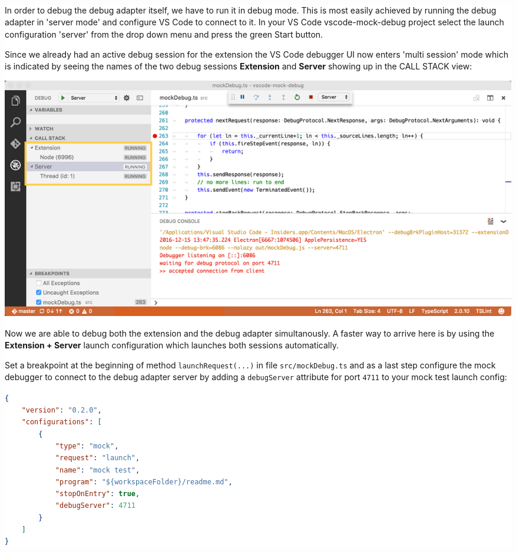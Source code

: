 In order to debug the debug adapter itself, we have to run it in debug mode. This is most easily achieved by running the debug adapter in 'server mode' and configure VS Code to connect to it. In your VS Code vscode-mock-debug project select the launch configuration 'server' from the drop down menu and press the green Start button.

Since we already had an active debug session for the extension the VS Code debugger UI now enters 'multi session' mode which is indicated by seeing the names of the two debug sessions **Extension** and **Server** showing up in the CALL STACK view:

![Debugging Extension and Server](images/example-debuggers/debug-extension-server.png)

Now we are able to debug both the extension and the debug adapter simultanously.
A faster way to arrive here is by using the **Extension + Server** launch configuration which launches both sessions automatically.

Set a breakpoint at the beginning of method `launchRequest(...)` in file `src/mockDebug.ts` and as a last step configure the mock debugger to connect to the debug adapter server by adding a `debugServer` attribute for port `4711` to your mock test launch config:

```json
{
    "version": "0.2.0",
    "configurations": [
        {
            "type": "mock",
            "request": "launch",
            "name": "mock test",
            "program": "${workspaceFolder}/readme.md",
            "stopOnEntry": true,
            "debugServer": 4711
        }
    ]
}
```
